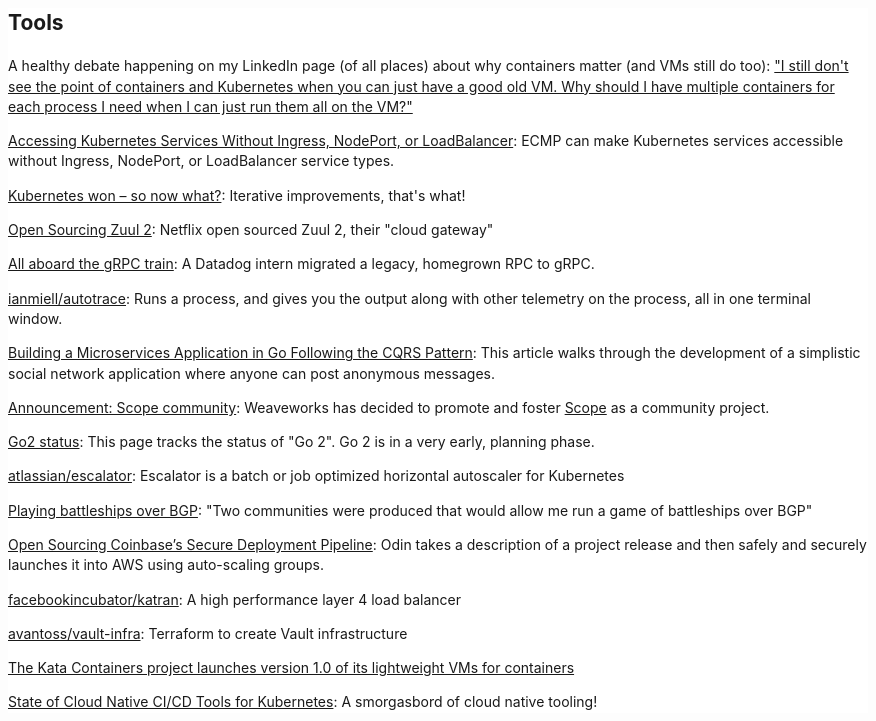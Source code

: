 ## Tools

A healthy debate happening on my LinkedIn page (of all places) about why containers matter (and VMs still do too): ["I still don't see the point of containers and Kubernetes when you can just have a good old VM. Why should I have multiple containers for each process I need when I can just run them all on the VM?"](https://www.linkedin.com/feed/update/urn:li:activity:6406136826708451328/?commentUrn=urn:li:comment:(activity:6406136826708451328,6406138601528193024))

[Accessing Kubernetes Services Without Ingress, NodePort, or LoadBalancer](https://medium.com/@kyralak/accessing-kubernetes-services-without-ingress-nodeport-or-loadbalancer-de6061b42d72): ECMP can make Kubernetes services accessible without Ingress, NodePort, or LoadBalancer service types.

[Kubernetes won – so now what?](http://redmonk.com/jgovernor/2018/05/25/kubernetes-won-so-now-what/): Iterative improvements, that's what!

[Open Sourcing Zuul 2](https://medium.com/netflix-techblog/open-sourcing-zuul-2-82ea476cb2b3): Netflix open sourced Zuul 2, their "cloud gateway"

[All aboard the gRPC train](http://lpan.io/migrating-to-grpc/): A Datadog intern migrated a legacy, homegrown RPC to gRPC.

[ianmiell/autotrace](https://github.com/ianmiell/autotrace): Runs a process, and gives you the output along with other telemetry on the process, all in one terminal window.

[Building a Microservices Application in Go Following the CQRS Pattern](https://outcrawl.com/go-microservices-cqrs-docker/): This article walks through the development of a simplistic social network application where anyone can post anonymous messages.

[Announcement: Scope community](https://groups.google.com/forum/#!topic/scope-community/wLlOV_0Lt7Q): Weaveworks has decided to promote and foster [Scope](https://github.com/weaveworks/scope) as a community project.

[Go2 status](https://github.com/golang/go/wiki/Go2): This page tracks the status of "Go 2". Go 2 is in a very early, planning phase.

[atlassian/escalator](https://github.com/atlassian/escalator): Escalator is a batch or job optimized horizontal autoscaler for Kubernetes

[Playing battleships over BGP](https://blog.benjojo.co.uk/post/bgp-battleships): "Two communities were produced that would allow me run a game of battleships over BGP"

[Open Sourcing Coinbase’s Secure Deployment Pipeline](https://engineering.coinbase.com/open-sourcing-coinbases-secure-deployment-pipeline-ae6c78e25517): Odin takes a description of a project release and then safely and securely launches it into AWS using auto-scaling groups.

[facebookincubator/katran](https://github.com/facebookincubator/katran): A high performance layer 4 load balancer

[avantoss/vault-infra](https://github.com/avantoss/vault-infra): Terraform to create Vault infrastructure

[The Kata Containers project launches version 1.0 of its lightweight VMs for containers](https://techcrunch.com/2018/05/22/the-kata-containers-project-hits-1-0/)

[State of Cloud Native CI/CD Tools for Kubernetes](https://engineering.opsgenie.com/cloud-native-continuous-integration-and-delivery-tools-for-kubernetes-e6ea34d308c): A smorgasbord of cloud native tooling!
